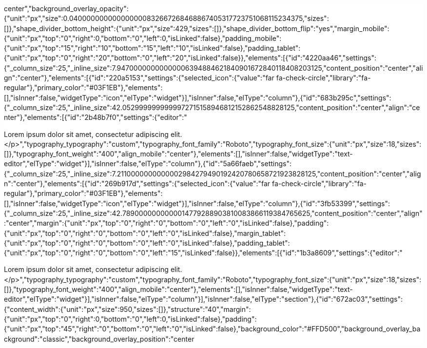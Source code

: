 center","background_overlay_opacity":{"unit":"px","size":0.040000000000000000832667268468867405317723751068115234375,"sizes":[]},"shape_divider_bottom_height":{"unit":"px","size":429,"sizes":[]},"shape_divider_bottom_flip":"yes","margin_mobile":{"unit":"px","top":"0","right":0,"bottom":"0","left":0,"isLinked":false},"padding_mobile":{"unit":"px","top":"15","right":"10","bottom":"15","left":"10","isLinked":false},"padding_tablet":{"unit":"px","top":"0","right":"20","bottom":"0","left":"20","isLinked":false}},"elements":[{"id":"4220aa46","settings":{"_column_size":25,"_inline_size":7.94700000000000006394884621840901672840118408203125,"content_position":"center","align":"center"},"elements":[{"id":"220a5153","settings":{"selected_icon":{"value":"far fa-check-circle","library":"fa-regular"},"primary_color":"#03F1EB"},"elements":[],"isInner":false,"widgetType":"icon","elType":"widget"}],"isInner":false,"elType":"column"},{"id":"683b295c","settings":{"_column_size":25,"_inline_size":42.0529999999999972715158946812152862548828125,"content_position":"center","align":"center"},"elements":[{"id":"2b48b7f0","settings":{"editor":"<p>Lorem ipsum dolor sit amet, consectetur adipiscing elit.<\/p>","typography_typography":"custom","typography_font_family":"Roboto","typography_font_size":{"unit":"px","size":18,"sizes":[]},"typography_font_weight":"400","align_mobile":"center"},"elements":[],"isInner":false,"widgetType":"text-editor","elType":"widget"}],"isInner":false,"elType":"column"},{"id":"5a66faeb","settings":{"_column_size":25,"_inline_size":7.2110000000000002984279490192420780658721923828125,"content_position":"center","align":"center"},"elements":[{"id":"269b917d","settings":{"selected_icon":{"value":"far fa-check-circle","library":"fa-regular"},"primary_color":"#03F1EB"},"elements":[],"isInner":false,"widgetType":"icon","elType":"widget"}],"isInner":false,"elType":"column"},{"id":"3fb53399","settings":{"_column_size":25,"_inline_size":42.7890000000000014779288903810083866119384765625,"content_position":"center","align":"center","margin":{"unit":"px","top":"0","right":"0","bottom":"0","left":"0","isLinked":false},"padding":{"unit":"px","top":"0","right":"0","bottom":"0","left":"0","isLinked":false},"margin_tablet":{"unit":"px","top":"0","right":"0","bottom":"0","left":"0","isLinked":false},"padding_tablet":{"unit":"px","top":"0","right":"0","bottom":"0","left":"15","isLinked":false}},"elements":[{"id":"1b3a8609","settings":{"editor":"<p>Lorem ipsum dolor sit amet, consectetur adipiscing elit.<\/p>","typography_typography":"custom","typography_font_family":"Roboto","typography_font_size":{"unit":"px","size":18,"sizes":[]},"typography_font_weight":"400","align_mobile":"center"},"elements":[],"isInner":false,"widgetType":"text-editor","elType":"widget"}],"isInner":false,"elType":"column"}],"isInner":false,"elType":"section"},{"id":"672ac03","settings":{"content_width":{"unit":"px","size":950,"sizes":[]},"structure":"40","margin":{"unit":"px","top":"0","right":0,"bottom":"0","left":0,"isLinked":false},"padding":{"unit":"px","top":"45","right":"0","bottom":"0","left":"0","isLinked":false},"background_color":"#FFD500","background_overlay_background":"classic","background_overlay_position":"center